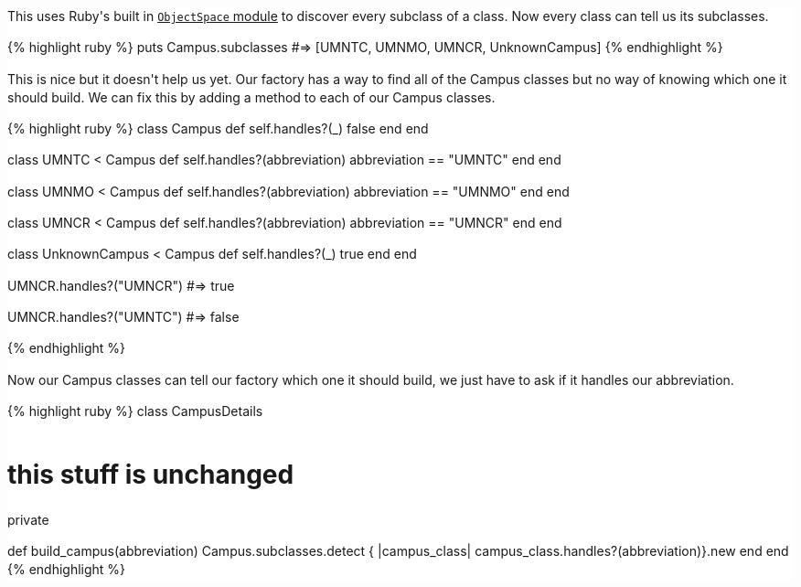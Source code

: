 This uses Ruby's built in [`ObjectSpace` module](http://ruby-doc.org/core-2.3.0/ObjectSpace.html) to discover every subclass of a class. Now every class can tell us its subclasses.

{% highlight ruby %}
puts Campus.subclasses
#=> [UMNTC, UMNMO, UMNCR, UnknownCampus]
{% endhighlight %}

This is nice but it doesn't help us yet. Our factory has a way to find all of the Campus classes but no way of knowing which one it should build. We can fix this by adding a method to each of our Campus classes.

{% highlight ruby %}
class Campus
  def self.handles?(_)
    false
  end
end

class UMNTC < Campus
  def self.handles?(abbreviation)
    abbreviation == "UMNTC"
  end
end

class UMNMO < Campus
  def self.handles?(abbreviation)
    abbreviation == "UMNMO"
  end
end

class UMNCR < Campus
  def self.handles?(abbreviation)
    abbreviation == "UMNCR"
  end
end

class UnknownCampus < Campus
  def self.handles?(_)
    true
  end
end

UMNCR.handles?("UMNCR")
#=> true

UMNCR.handles?("UMNTC")
#=> false

{% endhighlight %}

Now our Campus classes can tell our factory which one it should build, we just have to ask if it handles our abbreviation.

{% highlight ruby %}
class CampusDetails
  # this stuff is unchanged
  private

  def build_campus(abbreviation)
    Campus.subclasses.detect { |campus_class| campus_class.handles?(abbreviation)}.new
  end
end
{% endhighlight %}
